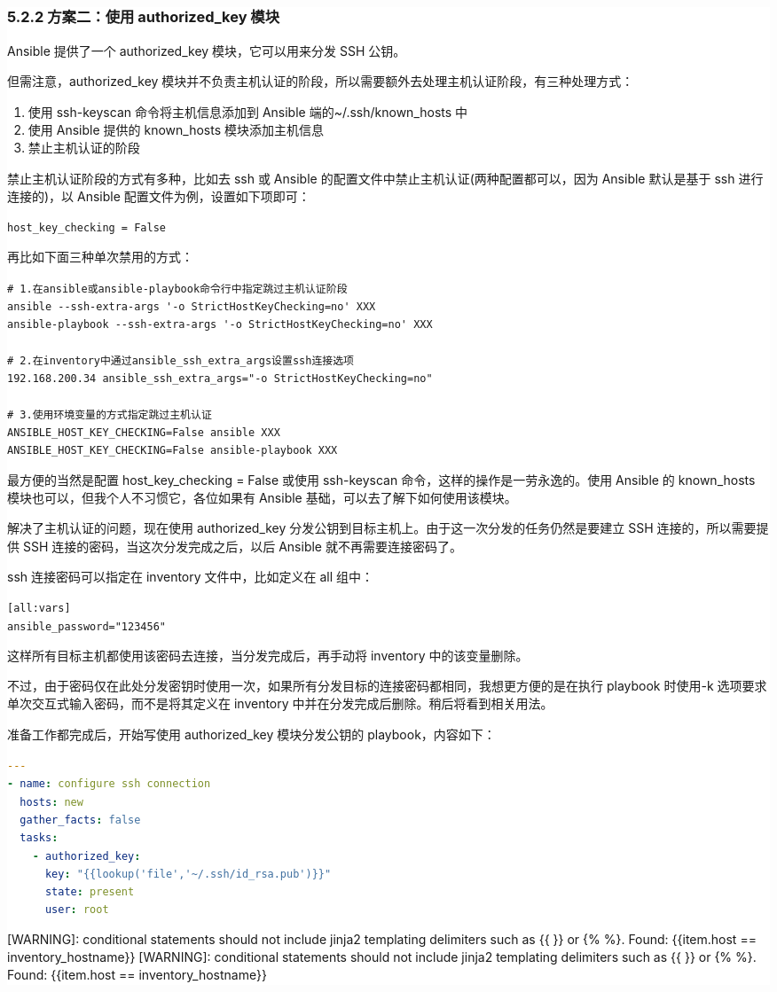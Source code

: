 ### 5.2.2 方案二：使用 authorized_key 模块

Ansible 提供了一个 authorized_key 模块，它可以用来分发 SSH 公钥。

但需注意，authorized_key 模块并不负责主机认证的阶段，所以需要额外去处理主机认证阶段，有三种处理方式：

1. 使用 ssh-keyscan 命令将主机信息添加到 Ansible 端的~/.ssh/known_hosts 中
2. 使用 Ansible 提供的 known_hosts 模块添加主机信息
3. 禁止主机认证的阶段

禁止主机认证阶段的方式有多种，比如去 ssh 或 Ansible 的配置文件中禁止主机认证(两种配置都可以，因为 Ansible 默认是基于 ssh 进行连接的)，以 Ansible 配置文件为例，设置如下项即可：

```shell
host_key_checking = False
```

再比如下面三种单次禁用的方式：

```shell
# 1.在ansible或ansible-playbook命令行中指定跳过主机认证阶段
ansible --ssh-extra-args '-o StrictHostKeyChecking=no' XXX
ansible-playbook --ssh-extra-args '-o StrictHostKeyChecking=no' XXX

# 2.在inventory中通过ansible_ssh_extra_args设置ssh连接选项
192.168.200.34 ansible_ssh_extra_args="-o StrictHostKeyChecking=no"

# 3.使用环境变量的方式指定跳过主机认证
ANSIBLE_HOST_KEY_CHECKING=False ansible XXX
ANSIBLE_HOST_KEY_CHECKING=False ansible-playbook XXX

```

最方便的当然是配置 host_key_checking = False 或使用 ssh-keyscan 命令，这样的操作是一劳永逸的。使用 Ansible 的 known_hosts 模块也可以，但我个人不习惯它，各位如果有 Ansible 基础，可以去了解下如何使用该模块。

解决了主机认证的问题，现在使用 authorized_key 分发公钥到目标主机上。由于这一次分发的任务仍然是要建立 SSH 连接的，所以需要提供 SSH 连接的密码，当这次分发完成之后，以后 Ansible 就不再需要连接密码了。

ssh 连接密码可以指定在 inventory 文件中，比如定义在 all 组中：

```shell
[all:vars]
ansible_password="123456"
```

这样所有目标主机都使用该密码去连接，当分发完成后，再手动将 inventory 中的该变量删除。

不过，由于密码仅在此处分发密钥时使用一次，如果所有分发目标的连接密码都相同，我想更方便的是在执行 playbook 时使用-k 选项要求单次交互式输入密码，而不是将其定义在 inventory 中并在分发完成后删除。稍后将看到相关用法。

准备工作都完成后，开始写使用 authorized_key 模块分发公钥的 playbook，内容如下：

```yaml
---
- name: configure ssh connection
  hosts: new
  gather_facts: false
  tasks:
    - authorized_key:
      key: "{{lookup('file','~/.ssh/id_rsa.pub')}}"
      state: present
      user: root
```


[WARNING]: conditional statements should not include jinja2 templating delimiters such as {{ }} or {% %}. Found: {{item.host == inventory_hostname}}
[WARNING]: conditional statements should not include jinja2 templating delimiters such as {{ }} or {% %}. Found: {{item.host == inventory_hostname}}